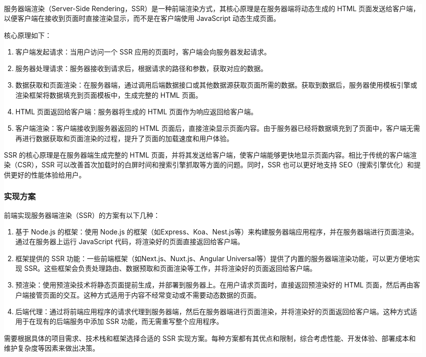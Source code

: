 服务器端渲染（Server-Side Rendering，SSR）是一种前端渲染方式，其核心原理是在服务器端将动态生成的 HTML 页面发送给客户端，以便客户端在接收到页面时直接渲染显示，而不是在客户端使用 JavaScript 动态生成页面。

核心原理如下：

1. 客户端发起请求：当用户访问一个 SSR 应用的页面时，客户端会向服务器发起请求。

2. 服务器处理请求：服务器接收到请求后，根据请求的路径和参数，获取对应的数据。

3. 数据获取和页面渲染：在服务器端，通过调用后端数据接口或其他数据源获取页面所需的数据。获取到数据后，服务器使用模板引擎或渲染框架将数据填充到页面模板中，生成完整的 HTML 页面。

4. HTML 页面返回给客户端：服务器将生成的 HTML 页面作为响应返回给客户端。

5. 客户端渲染：客户端接收到服务器返回的 HTML 页面后，直接渲染显示页面内容。由于服务器已经将数据填充到了页面中，客户端无需再进行数据获取和页面渲染的过程，提升了页面的加载速度和用户体验。

SSR 的核心原理是在服务器端生成完整的 HTML 页面，并将其发送给客户端，使客户端能够更快地显示页面内容。相比于传统的客户端渲染（CSR），SSR 可以改善首次加载时的白屏时间和搜索引擎抓取等方面的问题。同时，SSR 也可以更好地支持 SEO（搜索引擎优化）和提供更好的性能体验给用户。


### 实现方案

前端实现服务器端渲染（SSR）的方案有以下几种：

1. 基于 Node.js 的框架：使用 Node.js 的框架（如Express、Koa、Nest.js等）来构建服务器端应用程序，并在服务器端进行页面渲染。通过在服务器上运行 JavaScript 代码，将渲染好的页面直接返回给客户端。

2. 框架提供的 SSR 功能：一些前端框架（如Next.js、Nuxt.js、Angular Universal等）提供了内置的服务器端渲染功能，可以更方便地实现 SSR。这些框架会负责处理路由、数据预取和页面渲染等工作，并将渲染好的页面返回给客户端。

3. 预渲染：使用预渲染技术将静态页面提前生成，并部署到服务器上。在用户请求页面时，直接返回预渲染好的 HTML 页面，然后再由客户端接管页面的交互。这种方式适用于内容不经常变动或不需要动态数据的页面。

4. 后端代理：通过将前端应用程序的请求代理到服务器端，然后在服务器端进行页面渲染，并将渲染好的页面返回给客户端。这种方式适用于在现有的后端服务中添加 SSR 功能，而无需重写整个应用程序。

需要根据具体的项目需求、技术栈和框架选择合适的 SSR 实现方案。每种方案都有其优点和限制，综合考虑性能、开发体验、部署成本和维护复杂度等因素来做出决策。


           





